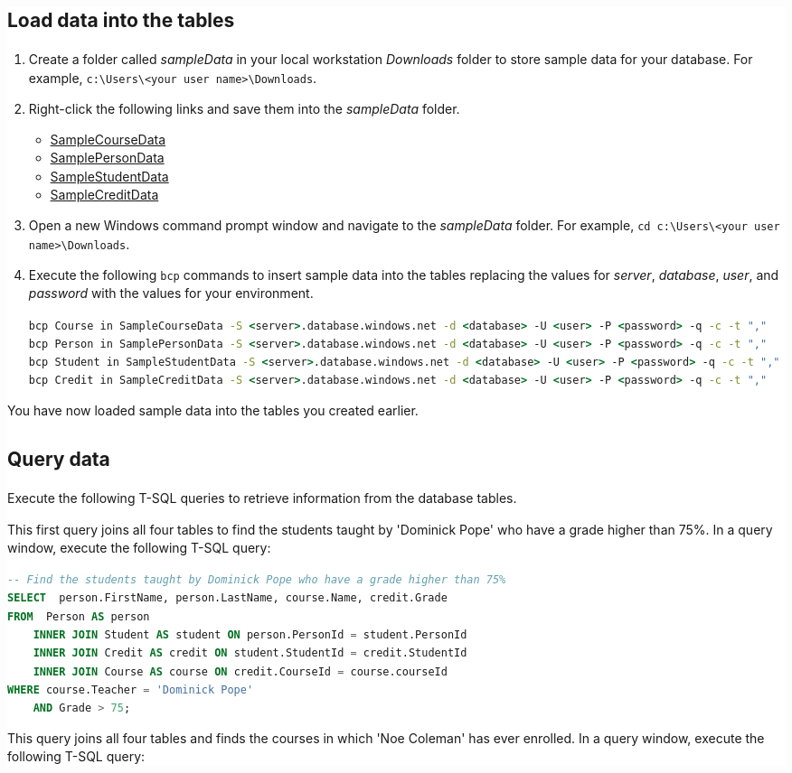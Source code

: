 ## Load data into the tables

1. Create a folder called *sampleData* in your local workstation *Downloads* folder to store sample data for your database. For example, `c:\Users\<your user name>\Downloads`.

1. Right-click the following links and save them into the *sampleData* folder.

   - [SampleCourseData](https://github.com/microsoft/sql-server-samples/releases/download/sqldbtutorial/SampleCourseData)
   - [SamplePersonData](https://github.com/microsoft/sql-server-samples/releases/download/sqldbtutorial/SamplePersonData)
   - [SampleStudentData](https://github.com/microsoft/sql-server-samples/releases/download/sqldbtutorial/SampleStudentData)
   - [SampleCreditData](https://github.com/microsoft/sql-server-samples/releases/download/sqldbtutorial/SampleCreditData)

1. Open a new Windows command prompt window and navigate to the *sampleData* folder. For example, `cd c:\Users\<your user name>\Downloads`.

1. Execute the following `bcp` commands to insert sample data into the tables replacing the values for *server*, *database*, *user*, and *password* with the values for your environment.

   ```cmd
   bcp Course in SampleCourseData -S <server>.database.windows.net -d <database> -U <user> -P <password> -q -c -t ","
   bcp Person in SamplePersonData -S <server>.database.windows.net -d <database> -U <user> -P <password> -q -c -t ","
   bcp Student in SampleStudentData -S <server>.database.windows.net -d <database> -U <user> -P <password> -q -c -t ","
   bcp Credit in SampleCreditData -S <server>.database.windows.net -d <database> -U <user> -P <password> -q -c -t ","
   ```

You have now loaded sample data into the tables you created earlier.

## Query data

Execute the following T-SQL queries to retrieve information from the database tables.

This first query joins all four tables to find the students taught by 'Dominick Pope' who have a grade higher than 75%. In a query window, execute the following T-SQL query:

   ```sql
   -- Find the students taught by Dominick Pope who have a grade higher than 75%
   SELECT  person.FirstName, person.LastName, course.Name, credit.Grade
   FROM  Person AS person
       INNER JOIN Student AS student ON person.PersonId = student.PersonId
       INNER JOIN Credit AS credit ON student.StudentId = credit.StudentId
       INNER JOIN Course AS course ON credit.CourseId = course.courseId
   WHERE course.Teacher = 'Dominick Pope'
       AND Grade > 75;
   ```

This query joins all four tables and finds the courses in which 'Noe Coleman' has ever enrolled. In a query window, execute the following T-SQL query:
